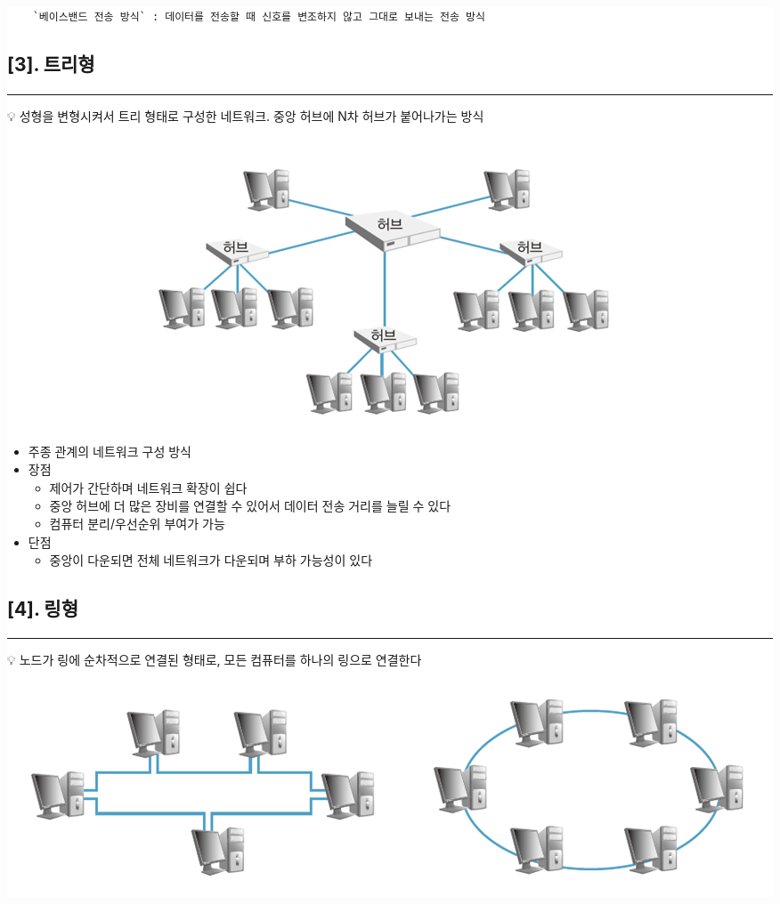         `베이스밴드 전송 방식` : 데이터를 전송할 때 신호를 변조하지 않고 그대로 보내는 전송 방식
        

## [3]. 트리형

---

<aside>
💡 성형을 변형시켜서 트리 형태로 구성한 네트워크. 중앙 허브에 N차 허브가 붙어나가는 방식

</aside>

![Untitled](../assets/week6_1_4.png)

- 주종 관계의 네트워크 구성 방식
- 장점
    - 제어가 간단하며 네트워크 확장이 쉽다
    - 중앙 허브에 더 많은 장비를 연결할 수 있어서 데이터 전송 거리를 늘릴 수 있다
    - 컴퓨터 분리/우선순위 부여가 가능
- 단점
    - 중앙이 다운되면 전체 네트워크가 다운되며 부하 가능성이 있다
    

## [4]. 링형

---

<aside>
💡 노드가 링에 순차적으로 연결된 형태로, 모든 컴퓨터를 하나의 링으로 연결한다

</aside>

![Untitled](../assets/week6_1_5.png)
